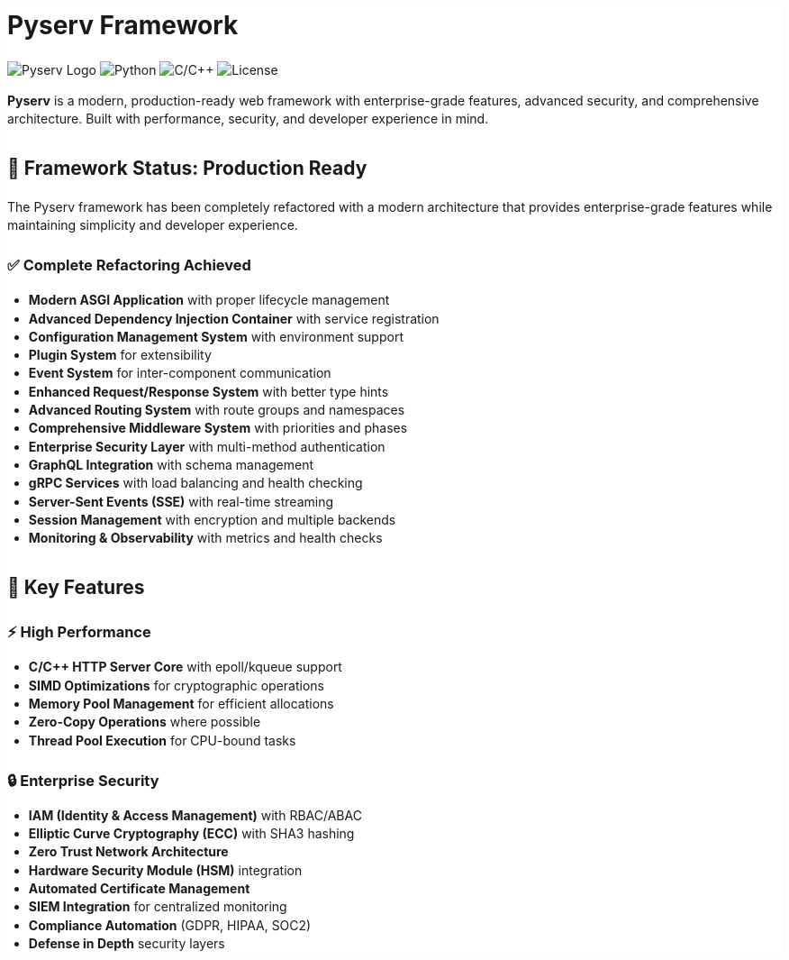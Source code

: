 # Pyserv Framework

![Pyserv Logo](https://img.shields.io/badge/Pyserv-High--Performance-blue?style=for-the-badge)
![Python](https://img.shields.io/badge/Python-3.8+-green?style=flat-square)
![C/C++](https://img.shields.io/badge/C%2FC%2B%2B-Extensions-orange?style=flat-square)
![License](https://img.shields.io/badge/License-MIT-red?style=flat-square)

**Pyserv** is a modern, production-ready web framework with enterprise-grade features, advanced security, and comprehensive architecture. Built with performance, security, and developer experience in mind.

## 🎯 **Framework Status: Production Ready**

The Pyserv framework has been completely refactored with a modern architecture that provides enterprise-grade features while maintaining simplicity and developer experience.

### **✅ Complete Refactoring Achieved**

- **Modern ASGI Application** with proper lifecycle management
- **Advanced Dependency Injection Container** with service registration
- **Configuration Management System** with environment support
- **Plugin System** for extensibility
- **Event System** for inter-component communication
- **Enhanced Request/Response System** with better type hints
- **Advanced Routing System** with route groups and namespaces
- **Comprehensive Middleware System** with priorities and phases
- **Enterprise Security Layer** with multi-method authentication
- **GraphQL Integration** with schema management
- **gRPC Services** with load balancing and health checking
- **Server-Sent Events (SSE)** with real-time streaming
- **Session Management** with encryption and multiple backends
- **Monitoring & Observability** with metrics and health checks

## 🚀 Key Features

### ⚡ High Performance
- **C/C++ HTTP Server Core** with epoll/kqueue support
- **SIMD Optimizations** for cryptographic operations
- **Memory Pool Management** for efficient allocations
- **Zero-Copy Operations** where possible
- **Thread Pool Execution** for CPU-bound tasks

### 🔒 Enterprise Security
- **IAM (Identity & Access Management)** with RBAC/ABAC
- **Elliptic Curve Cryptography (ECC)** with SHA3 hashing
- **Zero Trust Network Architecture**
- **Hardware Security Module (HSM)** integration
- **Automated Certificate Management**
- **SIEM Integration** for centralized monitoring
- **Compliance Automation** (GDPR, HIPAA, SOC2)
- **Defense in Depth** security layers
